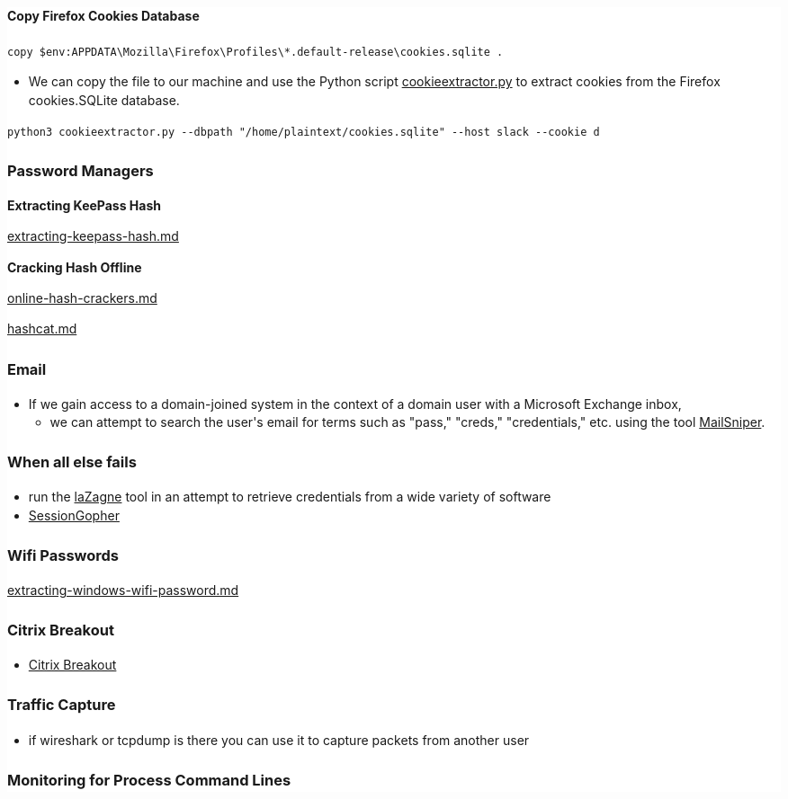 

#### Copy Firefox Cookies Database

```powershell-session
copy $env:APPDATA\Mozilla\Firefox\Profiles\*.default-release\cookies.sqlite .
```

* We can copy the file to our machine and use the Python script [cookieextractor.py](https://raw.githubusercontent.com/juliourena/plaintext/master/Scripts/cookieextractor.py) to extract cookies from the Firefox cookies.SQLite database.

```shell-session
python3 cookieextractor.py --dbpath "/home/plaintext/cookies.sqlite" --host slack --cookie d
```

### Password Managers

**Extracting KeePass Hash**

[extracting-keepass-hash.md](extracting-keepass-hash.md "mention")

**Cracking Hash Offline**

[online-hash-crackers.md](online-hash-crackers.md "mention")

[hashcat.md](hashcat.md "mention")



### Email

* If we gain access to a domain-joined system in the context of a domain user with a Microsoft Exchange inbox,
  * we can attempt to search the user's email for terms such as "pass," "creds," "credentials," etc. using the tool [MailSniper](https://github.com/dafthack/MailSniper).

### When all else fails

* &#x20;run the [laZagne](app://obsidian.md/laZagne) tool in an attempt to retrieve credentials from a wide variety of software
* [SessionGopher](app://obsidian.md/SessionGopher)



### Wifi Passwords

[extracting-windows-wifi-password.md](extracting-windows-wifi-password.md "mention")



### Citrix Breakout

* [Citrix Breakout](app://obsidian.md/Citrix%20Breakout)

### Traffic Capture

* if wireshark or tcpdump is there you can use it to capture packets from another user

### Monitoring for Process Command Lines
